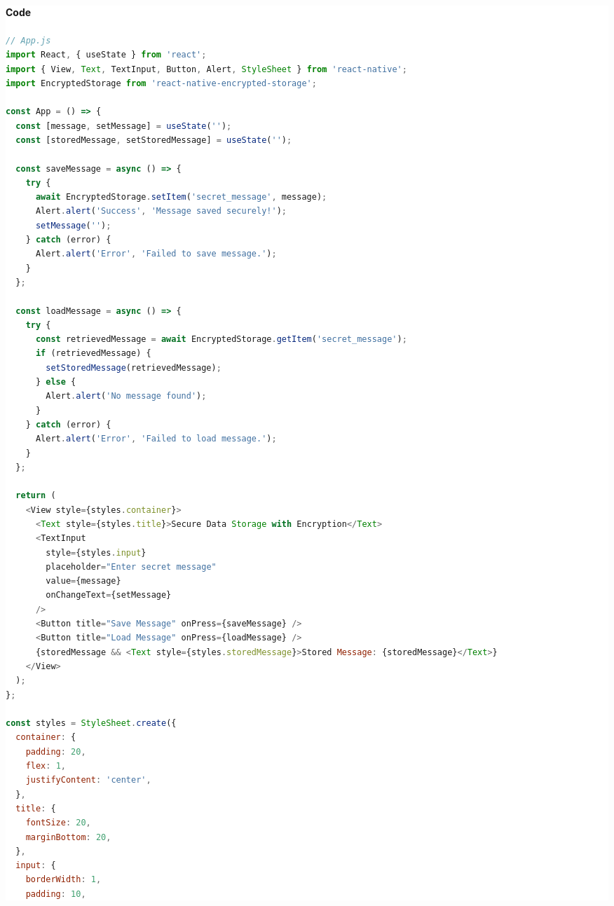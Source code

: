 #### Code
```javascript
// App.js
import React, { useState } from 'react';
import { View, Text, TextInput, Button, Alert, StyleSheet } from 'react-native';
import EncryptedStorage from 'react-native-encrypted-storage';

const App = () => {
  const [message, setMessage] = useState('');
  const [storedMessage, setStoredMessage] = useState('');

  const saveMessage = async () => {
    try {
      await EncryptedStorage.setItem('secret_message', message);
      Alert.alert('Success', 'Message saved securely!');
      setMessage('');
    } catch (error) {
      Alert.alert('Error', 'Failed to save message.');
    }
  };

  const loadMessage = async () => {
    try {
      const retrievedMessage = await EncryptedStorage.getItem('secret_message');
      if (retrievedMessage) {
        setStoredMessage(retrievedMessage);
      } else {
        Alert.alert('No message found');
      }
    } catch (error) {
      Alert.alert('Error', 'Failed to load message.');
    }
  };

  return (
    <View style={styles.container}>
      <Text style={styles.title}>Secure Data Storage with Encryption</Text>
      <TextInput
        style={styles.input}
        placeholder="Enter secret message"
        value={message}
        onChangeText={setMessage}
      />
      <Button title="Save Message" onPress={saveMessage} />
      <Button title="Load Message" onPress={loadMessage} />
      {storedMessage && <Text style={styles.storedMessage}>Stored Message: {storedMessage}</Text>}
    </View>
  );
};

const styles = StyleSheet.create({
  container: {
    padding: 20,
    flex: 1,
    justifyContent: 'center',
  },
  title: {
    fontSize: 20,
    marginBottom: 20,
  },
  input: {
    borderWidth: 1,
    padding: 10,
```